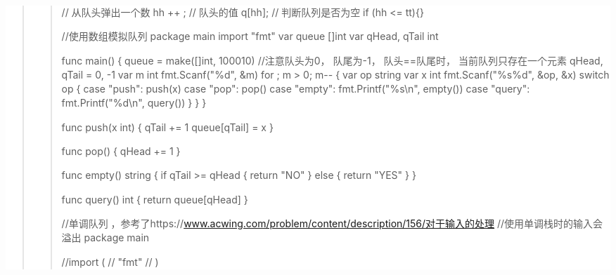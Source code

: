 > >// 从队头弹出一个数
> >hh ++ ;
> >// 队头的值
> >q[hh];
> >// 判断队列是否为空
> >if (hh <= tt){}
> >
> >//使用数组模拟队列
> >package main
> >import "fmt"
> >var queue []int
> >var qHead, qTail int
> >
> >func main() {
> > queue = make([]int, 100010)
> > //注意队头为0， 队尾为-1， 队头==队尾时， 当前队列只存在一个元素
> > qHead, qTail = 0, -1
> > var m int
> > fmt.Scanf("%d", &m)
> >    for ; m > 0; m-- {
> >     var op string
> >     var x int
> >     fmt.Scanf("%s%d", &op, &x)
> >     switch op {
> >         case "push":
> >         push(x)
> >     case "pop":
> >         pop()
> >     case "empty":
> >         fmt.Printf("%s\n", empty())
> >     case "query":
> >         fmt.Printf("%d\n", query())
> >     }
> > }
> >}
> >
> >func push(x int) {
> > qTail += 1
> > queue[qTail] = x
> >}
> >
> >func pop() {
> > qHead += 1
> >}
> >
> >func empty() string {
> > if qTail >= qHead {
> >     return "NO"
> > } else {
> >     return "YES"
> > }
> >}
> >
> >func query() int {
> > return queue[qHead]
> >}
> >
> >//单调队列 ，参考了https://www.acwing.com/problem/content/description/156/对于输入的处理
> >//使用单调栈时的输入会溢出
> >package main
> >
> >//import (
> >//    "fmt"
> >//    )
